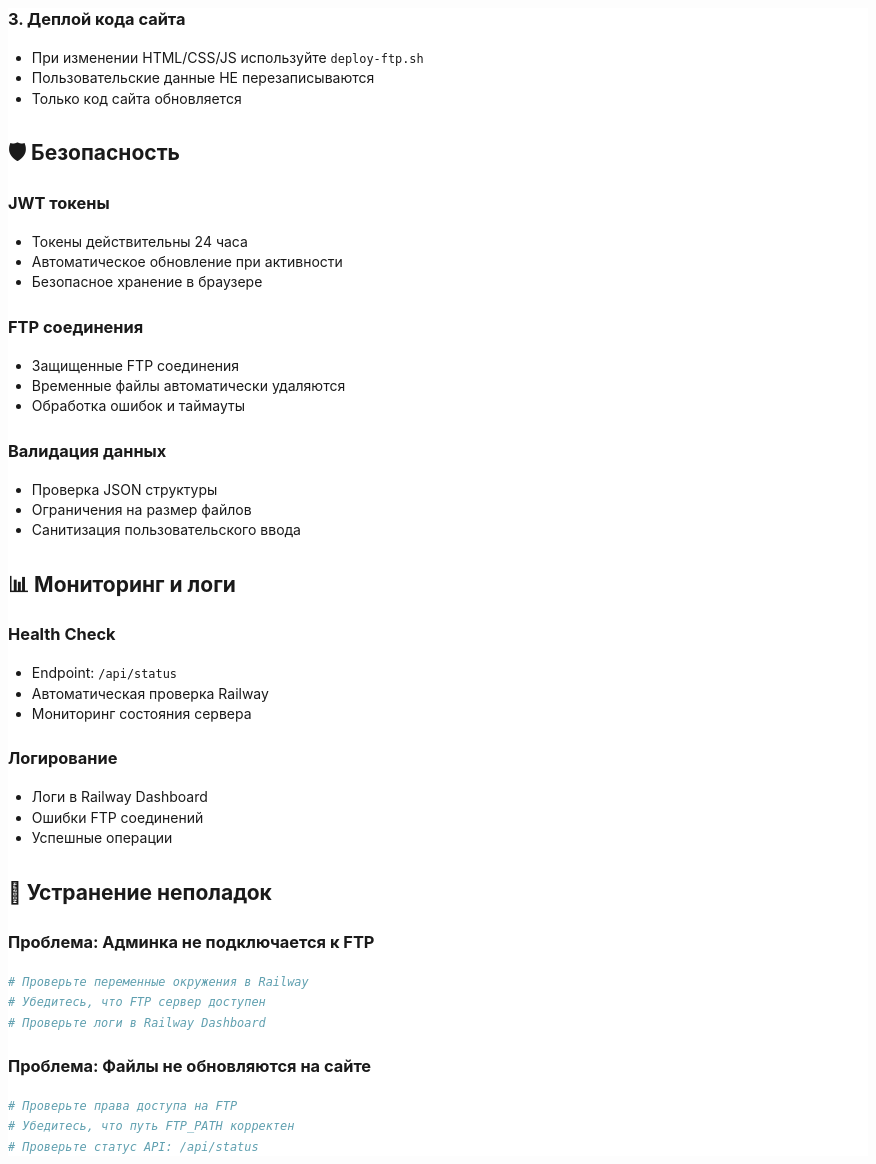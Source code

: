 ### **3. Деплой кода сайта**
- При изменении HTML/CSS/JS используйте `deploy-ftp.sh`
- Пользовательские данные НЕ перезаписываются
- Только код сайта обновляется

## 🛡️ **Безопасность**

### **JWT токены**
- Токены действительны 24 часа
- Автоматическое обновление при активности
- Безопасное хранение в браузере

### **FTP соединения**
- Защищенные FTP соединения
- Временные файлы автоматически удаляются
- Обработка ошибок и таймауты

### **Валидация данных**
- Проверка JSON структуры
- Ограничения на размер файлов
- Санитизация пользовательского ввода

## 📊 **Мониторинг и логи**

### **Health Check**
- Endpoint: `/api/status`
- Автоматическая проверка Railway
- Мониторинг состояния сервера

### **Логирование**
- Логи в Railway Dashboard
- Ошибки FTP соединений
- Успешные операции

## 🚨 **Устранение неполадок**

### **Проблема: Админка не подключается к FTP**
```bash
# Проверьте переменные окружения в Railway
# Убедитесь, что FTP сервер доступен
# Проверьте логи в Railway Dashboard
```

### **Проблема: Файлы не обновляются на сайте**
```bash
# Проверьте права доступа на FTP
# Убедитесь, что путь FTP_PATH корректен
# Проверьте статус API: /api/status
```
